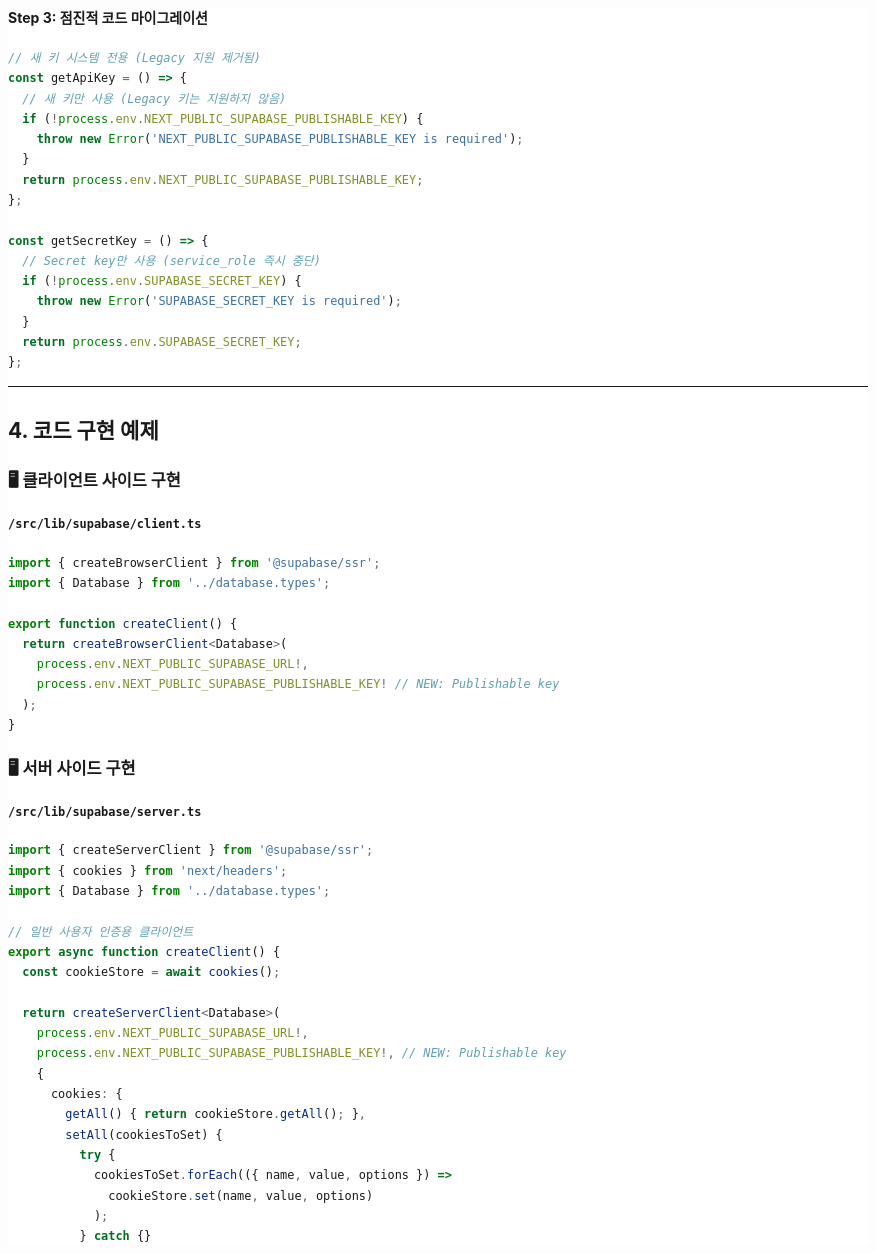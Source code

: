#### Step 3: 점진적 코드 마이그레이션
```typescript
// 새 키 시스템 전용 (Legacy 지원 제거됨)
const getApiKey = () => {
  // 새 키만 사용 (Legacy 키는 지원하지 않음)
  if (!process.env.NEXT_PUBLIC_SUPABASE_PUBLISHABLE_KEY) {
    throw new Error('NEXT_PUBLIC_SUPABASE_PUBLISHABLE_KEY is required');
  }
  return process.env.NEXT_PUBLIC_SUPABASE_PUBLISHABLE_KEY;
};

const getSecretKey = () => {
  // Secret key만 사용 (service_role 즉시 중단)
  if (!process.env.SUPABASE_SECRET_KEY) {
    throw new Error('SUPABASE_SECRET_KEY is required');
  }
  return process.env.SUPABASE_SECRET_KEY;
};
```

---

## 4. 코드 구현 예제

### 🖥️ 클라이언트 사이드 구현

#### `/src/lib/supabase/client.ts`
```typescript
import { createBrowserClient } from '@supabase/ssr';
import { Database } from '../database.types';

export function createClient() {
  return createBrowserClient<Database>(
    process.env.NEXT_PUBLIC_SUPABASE_URL!,
    process.env.NEXT_PUBLIC_SUPABASE_PUBLISHABLE_KEY! // NEW: Publishable key
  );
}
```

### 🖥️ 서버 사이드 구현

#### `/src/lib/supabase/server.ts`
```typescript
import { createServerClient } from '@supabase/ssr';
import { cookies } from 'next/headers';
import { Database } from '../database.types';

// 일반 사용자 인증용 클라이언트
export async function createClient() {
  const cookieStore = await cookies();
  
  return createServerClient<Database>(
    process.env.NEXT_PUBLIC_SUPABASE_URL!,
    process.env.NEXT_PUBLIC_SUPABASE_PUBLISHABLE_KEY!, // NEW: Publishable key
    {
      cookies: {
        getAll() { return cookieStore.getAll(); },
        setAll(cookiesToSet) {
          try {
            cookiesToSet.forEach(({ name, value, options }) =>
              cookieStore.set(name, value, options)
            );
          } catch {}
```